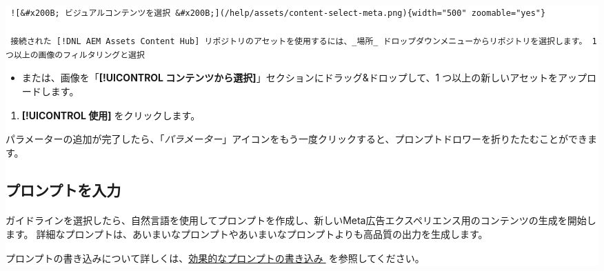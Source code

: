      ![&#x200B; ビジュアルコンテンツを選択 &#x200B;](/help/assets/content-select-meta.png){width="500" zoomable="yes"}

     接続された [!DNL AEM Assets Content Hub] リポジトリのアセットを使用するには、_場所_ ドロップダウンメニューからリポジトリを選択します。 1 つ以上の画像のフィルタリングと選択

   * または、画像を「**[!UICONTROL コンテンツから選択]**」セクションにドラッグ&amp;ドロップして、1 つ以上の新しいアセットをアップロードします。

1. **[!UICONTROL 使用]** をクリックします。

パラメーターの追加が完了したら、「_パラメーター_」アイコンをもう一度クリックすると、プロンプトドロワーを折りたたむことができます。

## プロンプトを入力

ガイドラインを選択したら、自然言語を使用してプロンプトを作成し、新しいMeta広告エクスペリエンス用のコンテンツの生成を開始します。 詳細なプロンプトは、あいまいなプロンプトやあいまいなプロンプトよりも高品質の出力を生成します。

プロンプトの書き込みについて詳しくは、[&#x200B; 効果的なプロンプトの書き込み &#x200B;](/help/user-guide/effective-prompts.md) を参照してください。
